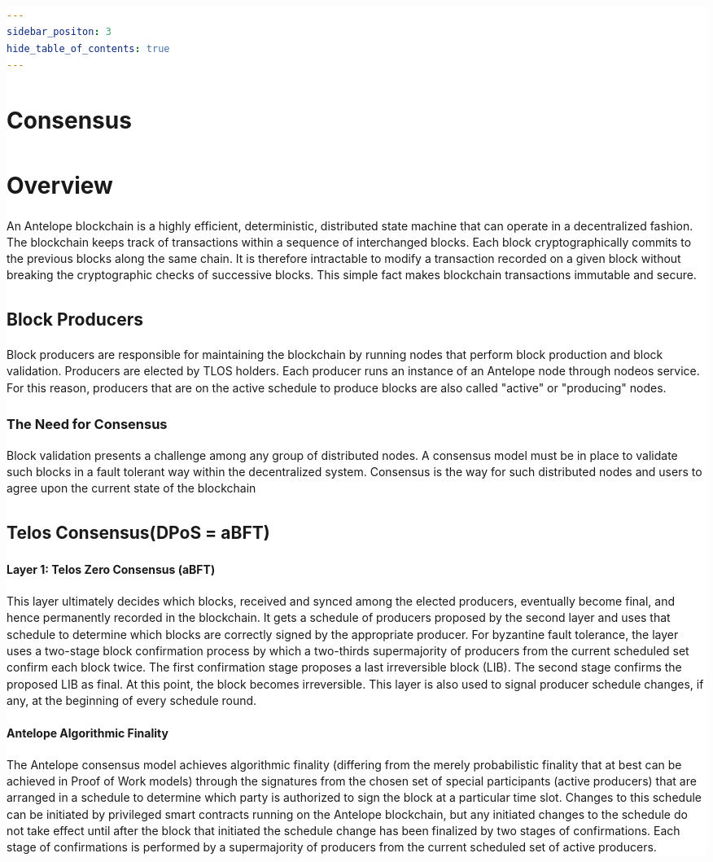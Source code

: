 ```yaml
---
sidebar_positon: 3
hide_table_of_contents: true
---
```


# Consensus 


# Overview

An Antelope blockchain is a highly efficient, deterministic, distributed state machine that can operate in a decentralized fashion. The blockchain keeps track of transactions within a sequence of interchanged blocks. Each block cryptographically commits to the previous blocks along the same chain. It is therefore intractable to modify a transaction recorded on a given block without breaking the cryptographic checks of successive blocks. This simple fact makes blockchain transactions immutable and secure.


## Block Producers  

Block producers are responsible for maintaining the blockchain by running nodes that perform block production and block validation. Producers are elected by TLOS holders. Each producer runs an instance of an Antelope node through nodeos service.  For this reason, producers that are on the active schedule to produce blocks are also called "active" or "producing" nodes.


### The Need for Consensus  

Block validation presents a challenge among any group of distributed nodes. A consensus model must be in place to validate such blocks in a fault tolerant way within the decentralized system. Consensus is the way for such distributed nodes and users to agree upon the current state of the blockchain

## Telos Consensus(DPoS = aBFT)

#### Layer 1: Telos Zero Consensus (aBFT)
This layer ultimately decides which blocks, received and synced among the elected producers, eventually become final, and hence permanently recorded in the blockchain. It gets a schedule of producers proposed by the second layer  and uses that schedule to determine which blocks are correctly signed by the appropriate producer. For byzantine fault tolerance, the layer uses a two-stage block confirmation process by which a two-thirds supermajority of producers from the current scheduled set confirm each block twice. The first confirmation stage proposes a last irreversible block (LIB). The second stage confirms the proposed LIB as final. At this point, the block becomes irreversible. This layer is also used to signal producer schedule changes, if any, at the beginning of every schedule round.

#### Antelope Algorithmic Finality
The Antelope consensus model achieves algorithmic finality (differing from the merely probabilistic finality that at best can be achieved in Proof of Work models) through the signatures from the chosen set of special participants (active producers) that are arranged in a schedule to determine which party is authorized to sign the block at a particular time slot. Changes to this schedule can be initiated by privileged smart contracts running on the Antelope blockchain, but any initiated changes to the schedule do not take effect until after the block that initiated the schedule change has been finalized by two stages of confirmations. Each stage of confirmations is performed by a supermajority of producers from the current scheduled set of active producers.
